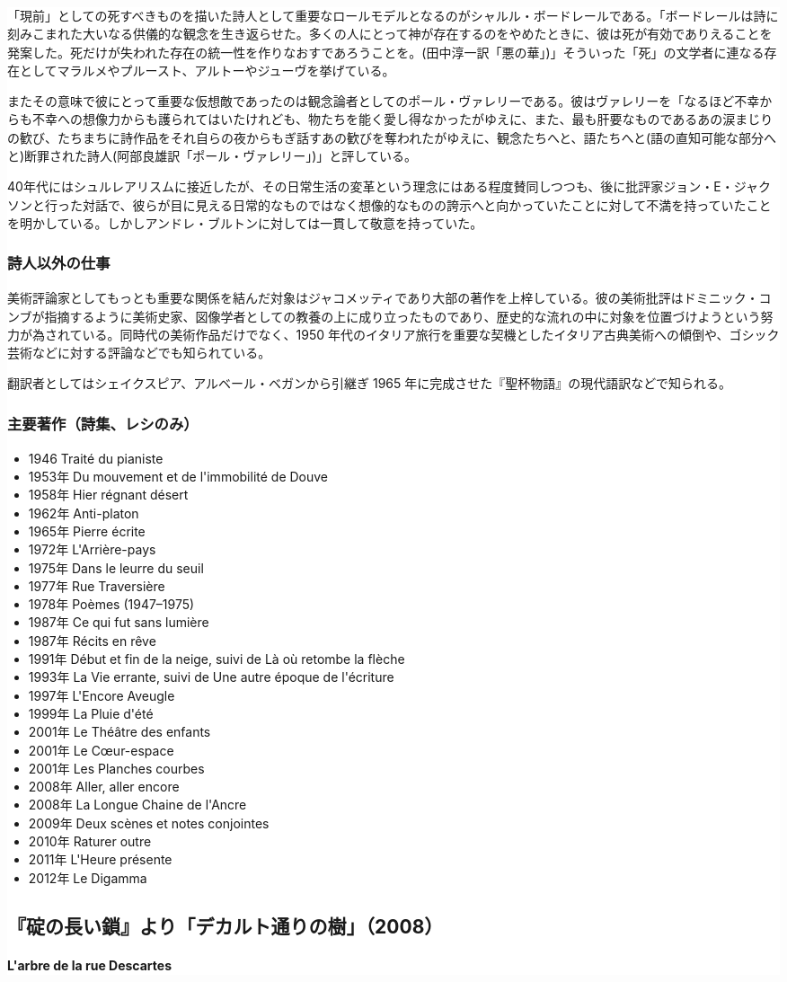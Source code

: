 「現前」としての死すべきものを描いた詩人として重要なロールモデルとなるのがシャルル・ボードレールである。「ボードレールは詩に刻みこまれた大いなる供儀的な観念を生き返らせた。多くの人にとって神が存在するのをやめたときに、彼は死が有効でありえることを発案した。死だけが失われた存在の統一性を作りなおすであろうことを。(田中淳一訳「悪の華」)」そういった「死」の文学者に連なる存在としてマラルメやプルースト、アルトーやジューヴを挙げている。

またその意味で彼にとって重要な仮想敵であったのは観念論者としてのポール・ヴァレリーである。彼はヴァレリーを「なるほど不幸からも不幸への想像力からも護られてはいたけれども、物たちを能く愛し得なかったがゆえに、また、最も肝要なものであるあの涙まじりの歓び、たちまちに詩作品をそれ自らの夜からもぎ話すあの歓びを奪われたがゆえに、観念たちへと、語たちへと(語の直知可能な部分へと)断罪された詩人(阿部良雄訳「ポール・ヴァレリー」)」と評している。

40年代にはシュルレアリスムに接近したが、その日常生活の変革という理念にはある程度賛同しつつも、後に批評家ジョン・E・ジャクソンと行った対話で、彼らが目に見える日常的なものではなく想像的なものの誇示へと向かっていたことに対して不満を持っていたことを明かしている。しかしアンドレ・ブルトンに対しては一貫して敬意を持っていた。

### 詩人以外の仕事

美術評論家としてもっとも重要な関係を結んだ対象はジャコメッティであり大部の著作を上梓している。彼の美術批評はドミニック・コンブが指摘するように美術史家、図像学者としての教養の上に成り立ったものであり、歴史的な流れの中に対象を位置づけようという努力が為されている。同時代の美術作品だけでなく、1950 年代のイタリア旅行を重要な契機としたイタリア古典美術への傾倒や、ゴシック芸術などに対する評論などでも知られている。

翻訳者としてはシェイクスピア、アルベール・ベガンから引継ぎ 1965 年に完成させた『聖杯物語』の現代語訳などで知られる。

### 主要著作（詩集、レシのみ）



* 1946 Traité du pianiste
* 1953年 Du mouvement et de l'immobilité de Douve
* 1958年 Hier régnant désert
* 1962年 Anti-platon
* 1965年 Pierre écrite
* 1972年 L'Arrière-pays
* 1975年 Dans le leurre du seuil
* 1977年 Rue Traversière
* 1978年 Poèmes (1947–1975)
* 1987年 Ce qui fut sans lumière
* 1987年 Récits en rêve
* 1991年 Début et fin de la neige, suivi de Là où retombe la flèche
* 1993年 La Vie errante, suivi de Une autre époque de l'écriture
* 1997年 L'Encore Aveugle
* 1999年 La Pluie d'été
* 2001年 Le Théâtre des enfants
* 2001年 Le Cœur-espace
* 2001年 Les Planches courbes
* 2008年 Aller, aller encore
* 2008年 La Longue Chaine de l'Ancre
* 2009年 Deux scènes et notes conjointes
* 2010年 Raturer outre
* 2011年 L'Heure présente
* 2012年 Le Digamma


## 『碇の長い鎖』より「デカルト通りの樹」（2008）




**L'arbre de la rue Descartes**
